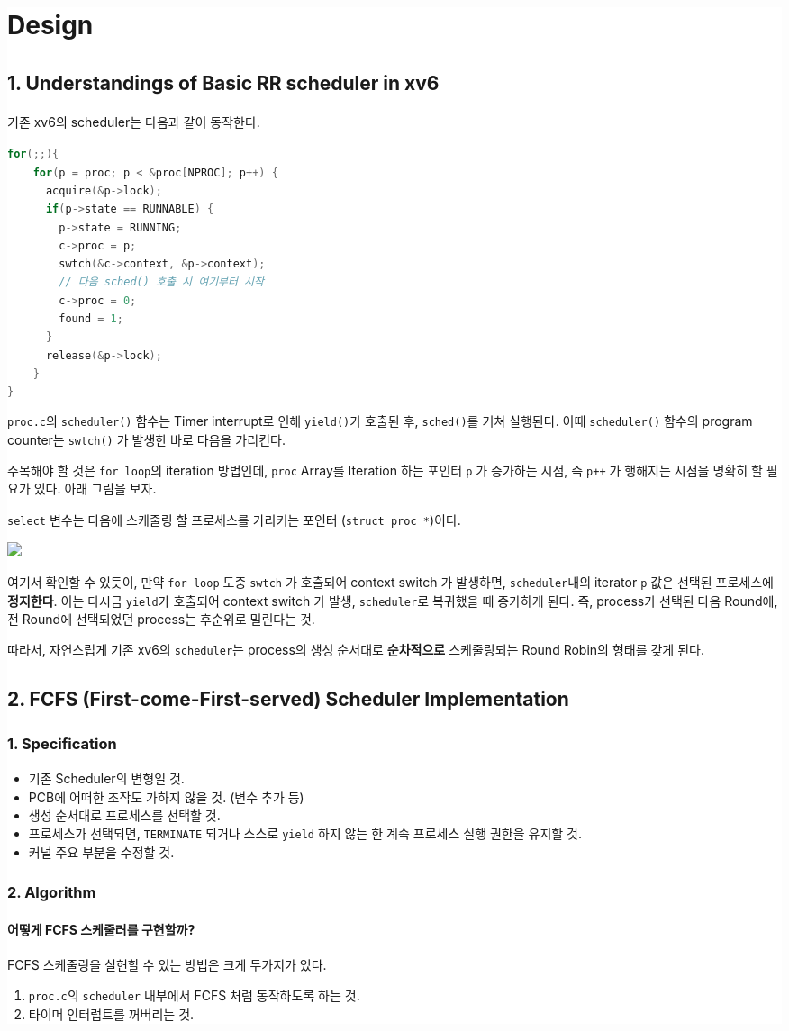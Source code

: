 
# Design
## 1. Understandings of Basic RR scheduler in xv6

기존 xv6의 scheduler는 다음과 같이 동작한다.
```c
for(;;){
	for(p = proc; p < &proc[NPROC]; p++) {
      acquire(&p->lock);
      if(p->state == RUNNABLE) {
        p->state = RUNNING;
        c->proc = p;
        swtch(&c->context, &p->context);
		// 다음 sched() 호출 시 여기부터 시작
        c->proc = 0;
        found = 1;
      }
      release(&p->lock);
    }
}
```
`proc.c`의 `scheduler()` 함수는 Timer interrupt로 인해 `yield()`가 호출된 후, `sched()`를 거쳐 실행된다.
이때 `scheduler()` 함수의 program counter는 `swtch()` 가 발생한 바로 다음을 가리킨다.

주목해야 할 것은 `for loop`의 iteration 방법인데, `proc` Array를 Iteration 하는 포인터 `p` 가 증가하는 시점,
즉 `p++` 가 행해지는 시점을 명확히 할 필요가 있다. 아래 그림을 보자.

`select` 변수는 다음에 스케줄링 할 프로세스를 가리키는 포인터 (`struct proc *`)이다.

![](Pasted%20image%2020250412191153.png)

여기서 확인할 수 있듯이, 만약 `for loop` 도중 `swtch` 가 호출되어 context switch 가 발생하면, `scheduler`내의 iterator `p` 값은 선택된 프로세스에 **정지한다**. 이는 다시금 `yield`가 호출되어 context switch 가 발생, `scheduler`로 복귀했을 때 증가하게 된다. 즉, process가 선택된 다음 Round에, 전 Round에 선택되었던 process는 후순위로 밀린다는 것.

따라서, 자연스럽게 기존 xv6의 `scheduler`는 process의 생성 순서대로 **순차적으로** 스케줄링되는 Round Robin의 형태를 갖게 된다.

## 2. FCFS (First-come-First-served) Scheduler Implementation

### 1. Specification
- 기존 Scheduler의 변형일 것.
- PCB에 어떠한 조작도 가하지 않을 것. (변수 추가 등)
- 생성 순서대로 프로세스를 선택할 것.
- 프로세스가 선택되면, `TERMINATE` 되거나 스스로 `yield` 하지 않는 한 계속 프로세스 실행 권한을 유지할 것.
- 커널 주요 부분을 수정할 것.

### 2. Algorithm

#### 어떻게 FCFS 스케줄러를 구현할까?
FCFS 스케줄링을 실현할 수 있는 방법은 크게 두가지가 있다.
1. `proc.c`의 `scheduler` 내부에서 FCFS 처럼 동작하도록 하는 것.
2. 타이머 인터럽트를 꺼버리는 것.
